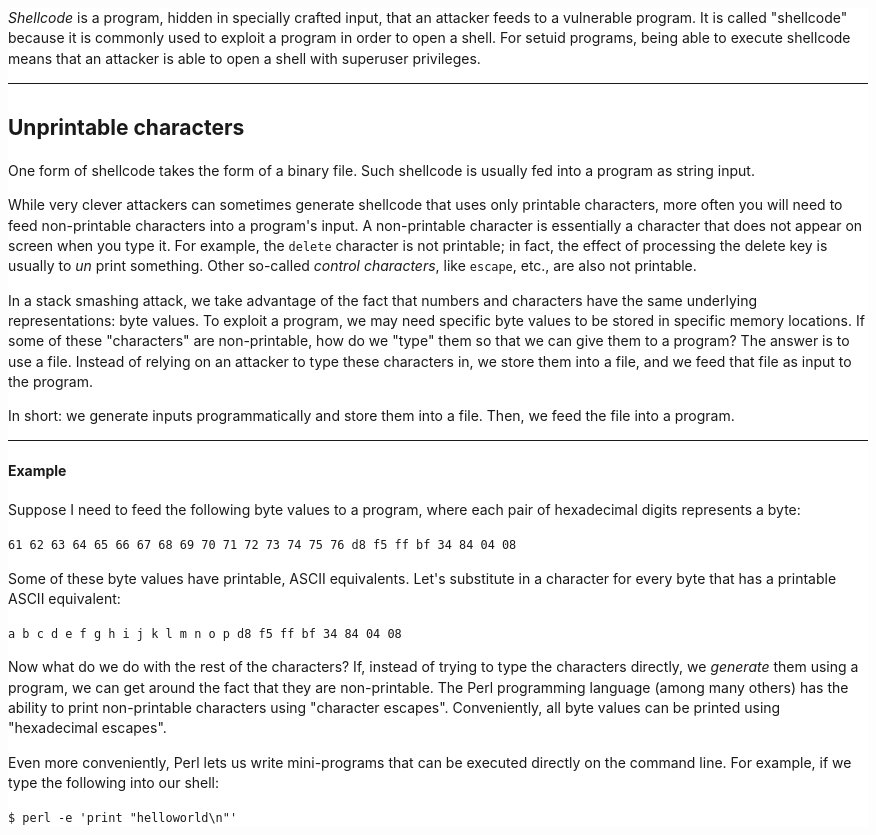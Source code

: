 _Shellcode_ is a program, hidden in specially crafted input, that an attacker feeds to a vulnerable program.  It is called "shellcode" because it is commonly used to exploit a program in order to open a shell.  For setuid programs, being able to execute shellcode means that an attacker is able to open a shell with superuser privileges.

<hr style="border-color: purple;" />

## Unprintable characters

One form of shellcode takes the form of a binary file.  Such shellcode is usually fed into a program as string input.

While very clever attackers can sometimes generate shellcode that uses only printable characters, more often you will need to feed non-printable characters into a program's input.  A non-printable character is essentially a character that does not appear on screen when you type it.  For example, the `delete` character is not printable; in fact, the effect of processing the delete key is usually to _un_ print something.  Other so-called _control characters_, like `escape`, etc., are also not printable.

In a stack smashing attack, we take advantage of the fact that numbers and characters have the same underlying representations: byte values.  To exploit a program, we may need specific byte values to be stored in specific memory locations.  If some of these "characters" are non-printable, how do we "type" them so that we can give them to a program?  The answer is to use a file.  Instead of relying on an attacker to type these characters in, we store them into a file, and we feed that file as input to the program.

In short: we generate inputs programmatically and store them into a file.  Then, we feed the file into a program.

<hr class="style12" />

#### Example

Suppose I need to feed the following byte values to a program, where each pair of hexadecimal digits represents a byte:

```
61 62 63 64 65 66 67 68 69 70 71 72 73 74 75 76 d8 f5 ff bf 34 84 04 08
```
Some of these byte values have printable, ASCII equivalents.  Let's substitute in a character for every byte that has a printable ASCII equivalent:

```
a b c d e f g h i j k l m n o p d8 f5 ff bf 34 84 04 08
```

Now what do we do with the rest of the characters?  If, instead of trying to type the characters directly, we _generate_ them using a program, we can get around the fact that they are non-printable.  The Perl programming language (among many others) has the ability to print non-printable characters using "character escapes".  Conveniently, all byte values can be printed using "hexadecimal escapes".

Even more conveniently, Perl lets us write mini-programs that can be executed directly on the command line.  For example, if we type the following into our shell:

```
$ perl -e 'print "helloworld\n"'
```

